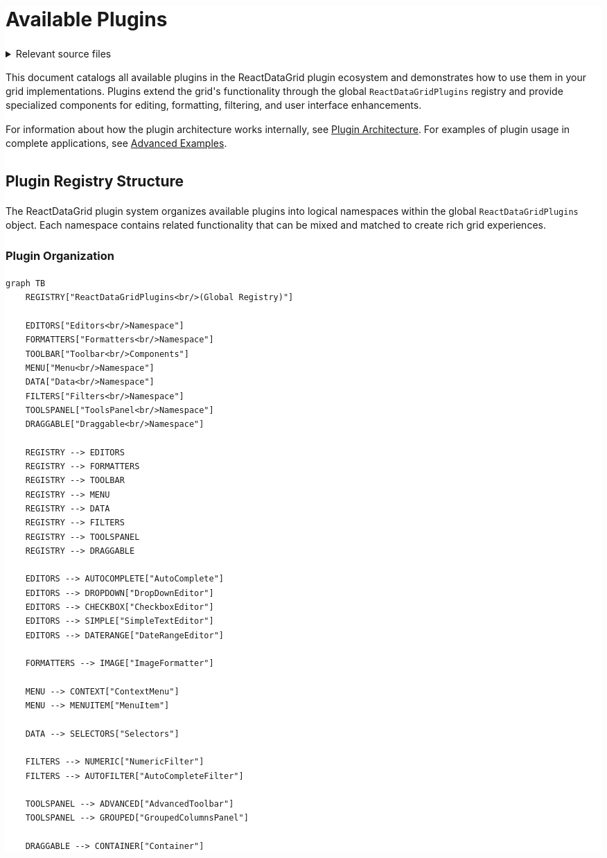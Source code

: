 # Available Plugins

<details><summary>Relevant source files</summary></details>



This document catalogs all available plugins in the ReactDataGrid plugin ecosystem and demonstrates how to use them in your grid implementations. Plugins extend the grid's functionality through the global `ReactDataGridPlugins` registry and provide specialized components for editing, formatting, filtering, and user interface enhancements.

For information about how the plugin architecture works internally, see [Plugin Architecture](#5.1). For examples of plugin usage in complete applications, see [Advanced Examples](#7.2).

## Plugin Registry Structure

The ReactDataGrid plugin system organizes available plugins into logical namespaces within the global `ReactDataGridPlugins` object. Each namespace contains related functionality that can be mixed and matched to create rich grid experiences.

### Plugin Organization

```mermaid
graph TB
    REGISTRY["ReactDataGridPlugins<br/>(Global Registry)"]
    
    EDITORS["Editors<br/>Namespace"]
    FORMATTERS["Formatters<br/>Namespace"] 
    TOOLBAR["Toolbar<br/>Components"]
    MENU["Menu<br/>Namespace"]
    DATA["Data<br/>Namespace"]
    FILTERS["Filters<br/>Namespace"]
    TOOLSPANEL["ToolsPanel<br/>Namespace"]
    DRAGGABLE["Draggable<br/>Namespace"]
    
    REGISTRY --> EDITORS
    REGISTRY --> FORMATTERS
    REGISTRY --> TOOLBAR
    REGISTRY --> MENU
    REGISTRY --> DATA
    REGISTRY --> FILTERS
    REGISTRY --> TOOLSPANEL
    REGISTRY --> DRAGGABLE
    
    EDITORS --> AUTOCOMPLETE["AutoComplete"]
    EDITORS --> DROPDOWN["DropDownEditor"]
    EDITORS --> CHECKBOX["CheckboxEditor"]
    EDITORS --> SIMPLE["SimpleTextEditor"]
    EDITORS --> DATERANGE["DateRangeEditor"]
    
    FORMATTERS --> IMAGE["ImageFormatter"]
    
    MENU --> CONTEXT["ContextMenu"]
    MENU --> MENUITEM["MenuItem"]
    
    DATA --> SELECTORS["Selectors"]
    
    FILTERS --> NUMERIC["NumericFilter"]
    FILTERS --> AUTOFILTER["AutoCompleteFilter"]
    
    TOOLSPANEL --> ADVANCED["AdvancedToolbar"]
    TOOLSPANEL --> GROUPED["GroupedColumnsPanel"]
    
    DRAGGABLE --> CONTAINER["Container"]
```